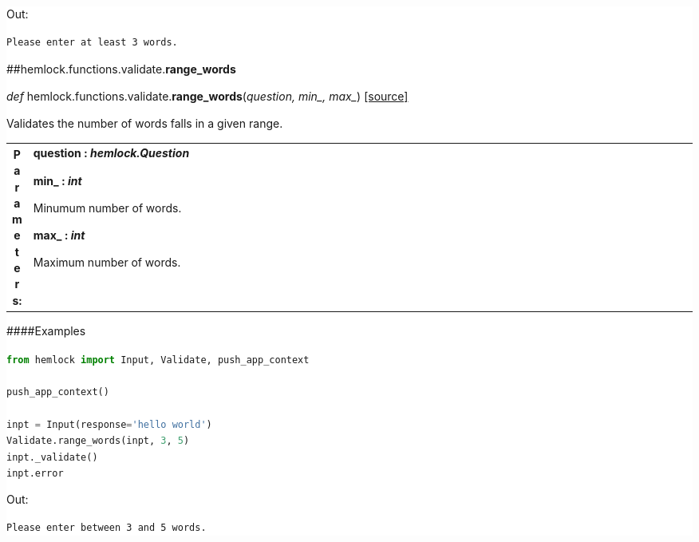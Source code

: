 Out:

```
Please enter at least 3 words.
```

##hemlock.functions.validate.**range_words**

<p class="func-header">
    <i>def</i> hemlock.functions.validate.<b>range_words</b>(<i>question, min_, max_</i>) <a class="src-href" target="_blank" href="https://github.com/dsbowen/hemlock/blob/master/hemlock/functions/validate.py#L653">[source]</a>
</p>

Validates the number of words falls in a given range.

<table class="docutils field-list field-table" frame="void" rules="none">
    <col class="field-name" />
    <col class="field-body" />
    <tbody valign="top">
        <tr class="field">
    <th class="field-name"><b>Parameters:</b></td>
    <td class="field-body" width="100%"><b>question : <i>hemlock.Question</i></b>
<p class="attr">
    
</p>
<b>min_ : <i>int</i></b>
<p class="attr">
    Minumum number of words.
</p>
<b>max_ : <i>int</i></b>
<p class="attr">
    Maximum number of words.
</p></td>
</tr>
    </tbody>
</table>

####Examples

```python
from hemlock import Input, Validate, push_app_context

push_app_context()

inpt = Input(response='hello world')
Validate.range_words(inpt, 3, 5)
inpt._validate()
inpt.error
```

Out:

```
Please enter between 3 and 5 words.
```
